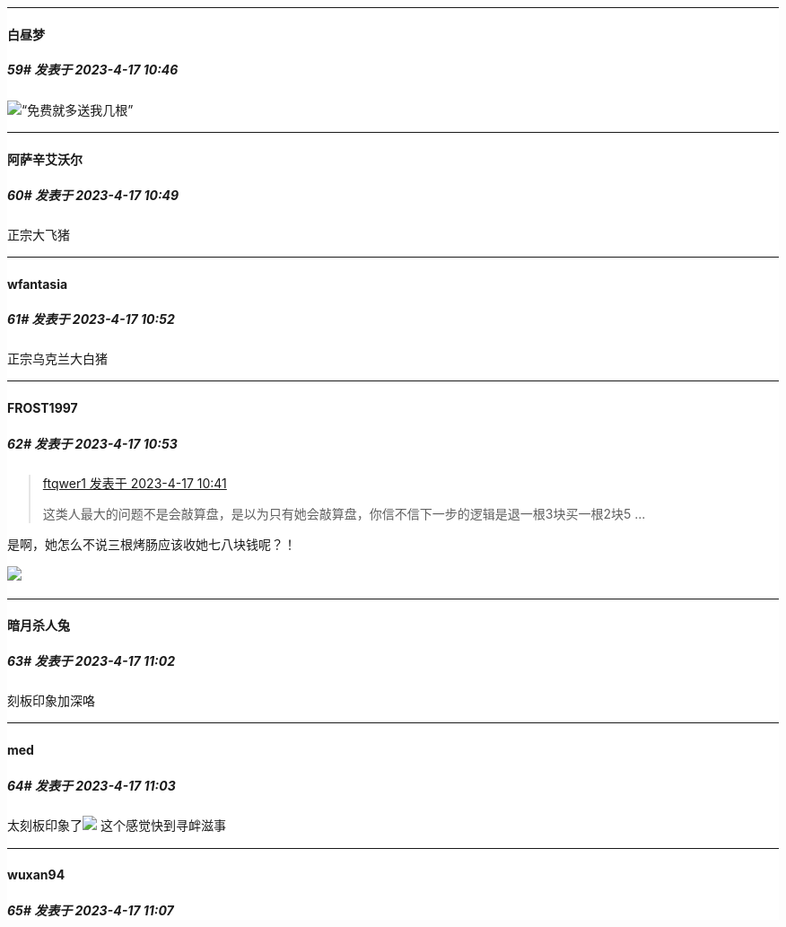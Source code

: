 *****

####  白昼梦  
##### 59#       发表于 2023-4-17 10:46

<img src="https://static.saraba1st.com/image/smiley/face2017/068.png" referrerpolicy="no-referrer">“免费就多送我几根”

*****

####  阿萨辛艾沃尔  
##### 60#       发表于 2023-4-17 10:49

正宗大飞猪


*****

####  wfantasia  
##### 61#       发表于 2023-4-17 10:52

正宗乌克兰大白猪

*****

####  FROST1997  
##### 62#       发表于 2023-4-17 10:53

<blockquote><a href="httphttps://bbs.saraba1st.com/2b/forum.php?mod=redirect&amp;goto=findpost&amp;pid=60488203&amp;ptid=2129170" target="_blank">ftqwer1 发表于 2023-4-17 10:41</a>

这类人最大的问题不是会敲算盘，是以为只有她会敲算盘，你信不信下一步的逻辑是退一根3块买一根2块5 ...</blockquote>
是啊，她怎么不说三根烤肠应该收她七八块钱呢？！

<img src="https://static.saraba1st.com/image/smiley/goose2017/005.png" referrerpolicy="no-referrer">


*****

####  暗月杀人兔  
##### 63#       发表于 2023-4-17 11:02

刻板印象加深咯

*****

####  med  
##### 64#       发表于 2023-4-17 11:03

太刻板印象了<img src="https://static.saraba1st.com/image/smiley/face2017/067.png" referrerpolicy="no-referrer"> 这个感觉快到寻衅滋事

*****

####  wuxan94  
##### 65#       发表于 2023-4-17 11:07
